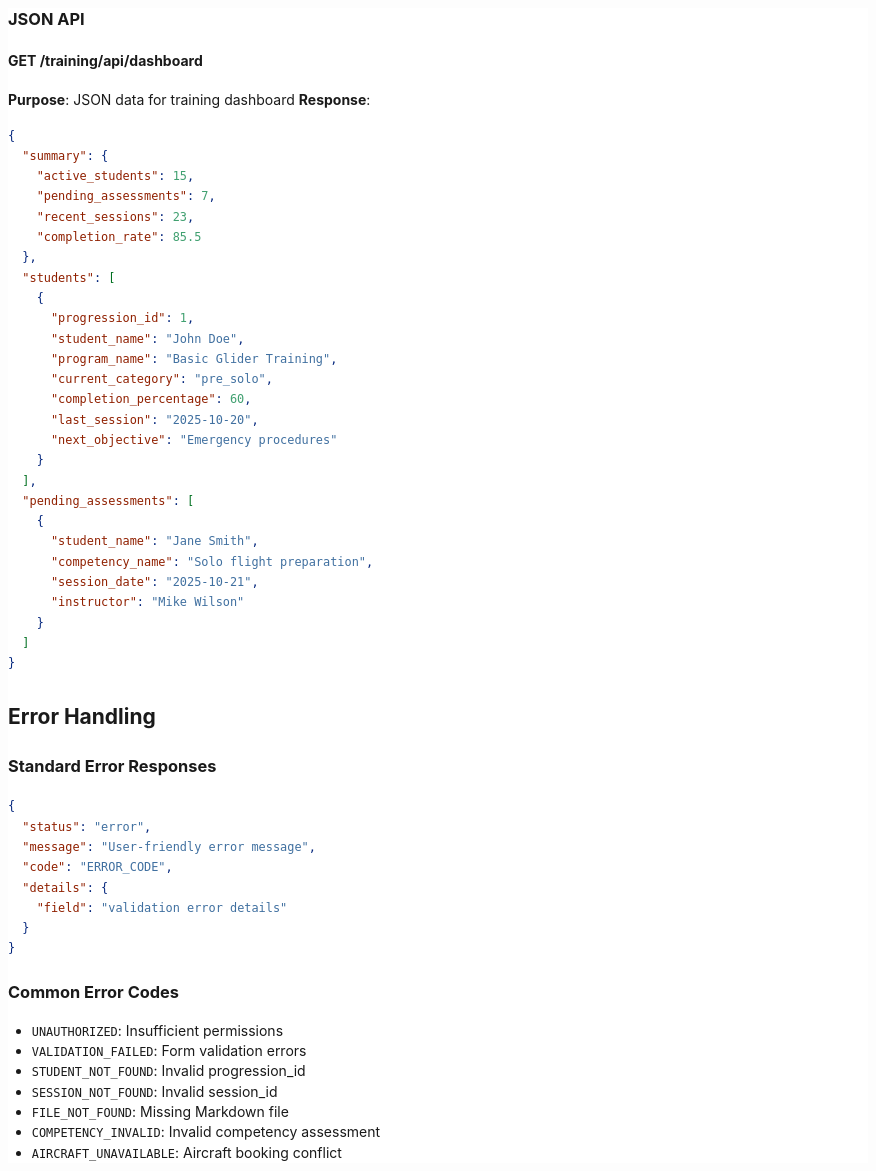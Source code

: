 ### JSON API

#### GET /training/api/dashboard
**Purpose**: JSON data for training dashboard
**Response**:
```json
{
  "summary": {
    "active_students": 15,
    "pending_assessments": 7,
    "recent_sessions": 23,
    "completion_rate": 85.5
  },
  "students": [
    {
      "progression_id": 1,
      "student_name": "John Doe",
      "program_name": "Basic Glider Training",
      "current_category": "pre_solo",
      "completion_percentage": 60,
      "last_session": "2025-10-20",
      "next_objective": "Emergency procedures"
    }
  ],
  "pending_assessments": [
    {
      "student_name": "Jane Smith",
      "competency_name": "Solo flight preparation",
      "session_date": "2025-10-21",
      "instructor": "Mike Wilson"
    }
  ]
}
```

## Error Handling

### Standard Error Responses
```json
{
  "status": "error",
  "message": "User-friendly error message",
  "code": "ERROR_CODE",
  "details": {
    "field": "validation error details"
  }
}
```

### Common Error Codes
- `UNAUTHORIZED`: Insufficient permissions
- `VALIDATION_FAILED`: Form validation errors
- `STUDENT_NOT_FOUND`: Invalid progression_id
- `SESSION_NOT_FOUND`: Invalid session_id
- `FILE_NOT_FOUND`: Missing Markdown file
- `COMPETENCY_INVALID`: Invalid competency assessment
- `AIRCRAFT_UNAVAILABLE`: Aircraft booking conflict
